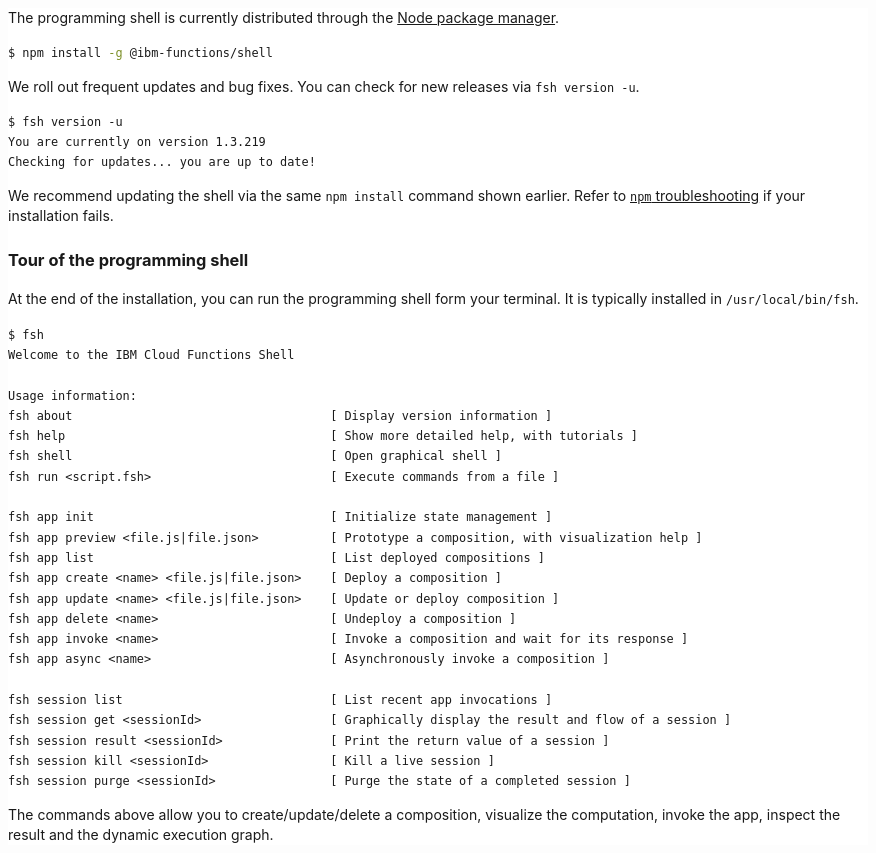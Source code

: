 The programming shell is currently distributed through the [Node
package manager](https://www.npmjs.com/package/@ibm-functions/shell).

```bash
$ npm install -g @ibm-functions/shell
```

We roll out frequent updates and bug fixes. You can check for new
releases via `fsh version -u`.

```
$ fsh version -u
You are currently on version 1.3.219
Checking for updates... you are up to date!
```

We recommend updating the shell via the same `npm install` command
shown earlier.  Refer to [`npm` troubleshooting](npm.md) if your
installation fails.

### Tour of the programming shell

At the end of the installation, you can run the programming shell form your terminal. It is
typically installed in `/usr/local/bin/fsh`.

```
$ fsh
Welcome to the IBM Cloud Functions Shell

Usage information:
fsh about                                    [ Display version information ]
fsh help                                     [ Show more detailed help, with tutorials ]
fsh shell                                    [ Open graphical shell ]
fsh run <script.fsh>                         [ Execute commands from a file ]

fsh app init                                 [ Initialize state management ]
fsh app preview <file.js|file.json>          [ Prototype a composition, with visualization help ]
fsh app list                                 [ List deployed compositions ]
fsh app create <name> <file.js|file.json>    [ Deploy a composition ]
fsh app update <name> <file.js|file.json>    [ Update or deploy composition ]
fsh app delete <name>                        [ Undeploy a composition ]
fsh app invoke <name>                        [ Invoke a composition and wait for its response ]
fsh app async <name>                         [ Asynchronously invoke a composition ]

fsh session list                             [ List recent app invocations ]
fsh session get <sessionId>                  [ Graphically display the result and flow of a session ]
fsh session result <sessionId>               [ Print the return value of a session ]
fsh session kill <sessionId>                 [ Kill a live session ]
fsh session purge <sessionId>                [ Purge the state of a completed session ]
```

The commands above allow you to create/update/delete a composition,
visualize the computation, invoke the app, inspect the result and
the dynamic execution graph.
